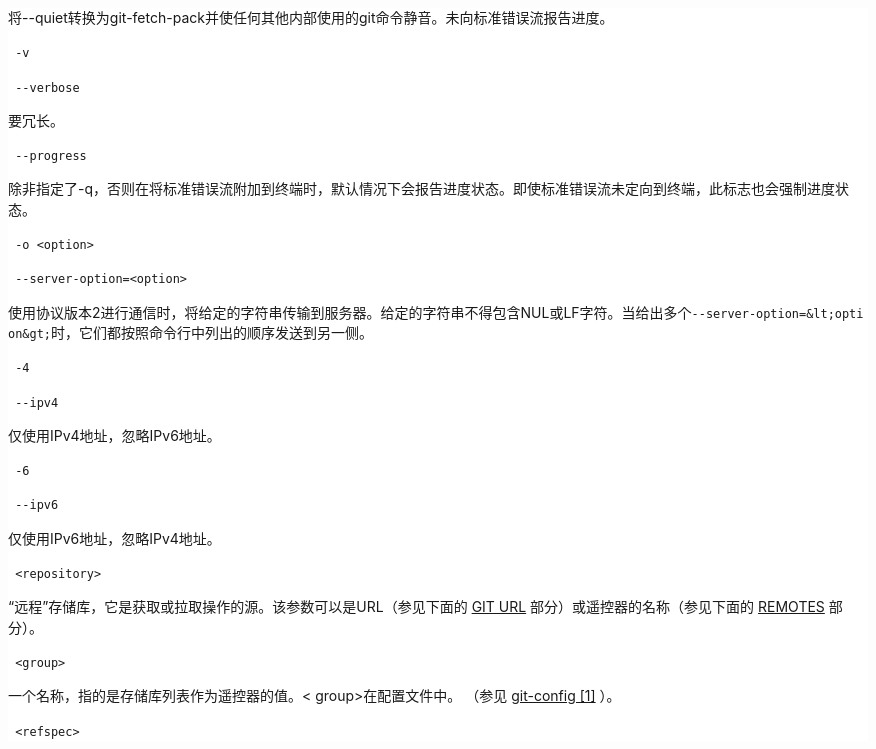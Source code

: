 将--quiet转换为git-fetch-pack并使任何其他内部使用的git命令静音。未向标准错误流报告进度。

```
 -v 
```

```
 --verbose 
```

要冗长。

```
 --progress 
```

除非指定了-q，否则在将标准错误流附加到终端时，默认情况下会报告进度状态。即使标准错误流未定向到终端，此标志也会强制进度状态。

```
 -o <option> 
```

```
 --server-option=<option> 
```

使用协议版本2进行通信时，将给定的字符串传输到服务器。给定的字符串不得包含NUL或LF字符。当给出多个`--server-option=&lt;option&gt;`时，它们都按照命令行中列出的顺序发送到另一侧。

```
 -4 
```

```
 --ipv4 
```

仅使用IPv4地址，忽略IPv6地址。

```
 -6 
```

```
 --ipv6 
```

仅使用IPv6地址，忽略IPv4地址。

```
 <repository> 
```

“远程”存储库，它是获取或拉取操作的源。该参数可以是URL（参见下面的 [GIT URL](#URLS) 部分）或遥控器的名称（参见下面的 [REMOTES](#REMOTES) 部分）。

```
 <group> 
```

一个名称，指的是存储库列表作为遥控器的值。&lt; group&gt;在配置文件中。 （参见 [git-config [1]](https://git-scm.com/docs/git-config) ）。

```
 <refspec> 
```
